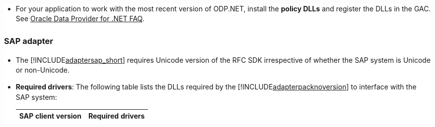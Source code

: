 -   For your application to work with the most recent version of ODP.NET, install the **policy DLLs** and register the DLLs in the GAC. See [Oracle Data Provider for .NET FAQ](http://www.oracle.com/technetwork/database/windows/faq-093106.html).  

### SAP adapter  

- The [!INCLUDE[adaptersap_short](../includes/adaptersap-short-md.md)] requires Unicode version of the RFC SDK irrespective of whether the SAP system is Unicode or non-Unicode.  

- **Required drivers**: The following table lists the DLLs required by the [!INCLUDE[adapterpacknoversion](../includes/adapterpacknoversion-md.md)] to interface with the SAP system:  


  | SAP client version |                                                                                                                                                                                                                                                                                                                                                                                                                                                                                                                                                                                                                                                                                                                                                                                                                                                                                                                                                                                  Required drivers                                                                                                                                                                                                                                                                                                                                                                                                                                                                                                                                                                                                                                                                                                                                                                                                                                                                                                                                                                                  |
  |--------------------|------------------------------------------------------------------------------------------------------------------------------------------------------------------------------------------------------------------------------------------------------------------------------------------------------------------------------------------------------------------------------------------------------------------------------------------------------------------------------------------------------------------------------------------------------------------------------------------------------------------------------------------------------------------------------------------------------------------------------------------------------------------------------------------------------------------------------------------------------------------------------------------------------------------------------------------------------------------------------------------------------------------------------------------------------------------------------------------------------------------------------------------------------------------------------------------------------------------------------------------------------------------------------------------------------------------------------------------------------------------------------------------------------------------------------------------------------------------------------------------------------------------------------------------------------------------------------------------------------------------------------------------------------------------------------------------------------------------------------------------------------------------------------------------------------------------------------------------------------------------------------------------------------------------------------------------------------------------------------------|